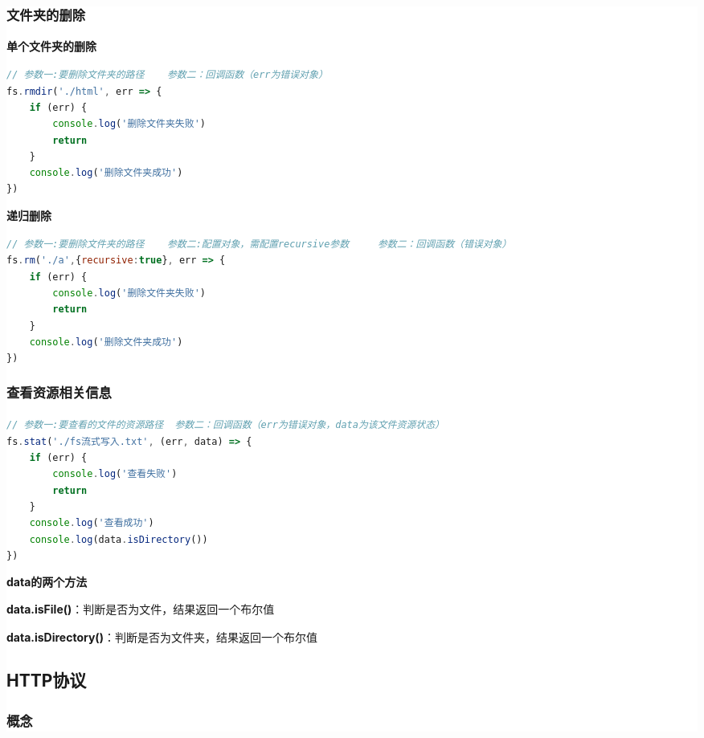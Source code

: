 

### 文件夹的删除

**单个文件夹的删除**

```javascript
// 参数一:要删除文件夹的路径	参数二：回调函数（err为错误对象）
fs.rmdir('./html', err => {
    if (err) {
        console.log('删除文件夹失败')
        return
    }
    console.log('删除文件夹成功')
})
```

**递归删除**

```javascript
// 参数一:要删除文件夹的路径	参数二:配置对象，需配置recursive参数		参数二：回调函数（错误对象）
fs.rm('./a',{recursive:true}, err => {
    if (err) {
        console.log('删除文件夹失败')
        return
    }
    console.log('删除文件夹成功')
})
```



### 查看资源相关信息

```javascript
// 参数一:要查看的文件的资源路径	参数二：回调函数（err为错误对象，data为该文件资源状态）
fs.stat('./fs流式写入.txt', (err, data) => {
    if (err) {
        console.log('查看失败')
        return
    }
    console.log('查看成功')
    console.log(data.isDirectory())
})
```

**data的两个方法**

**data.isFile()**：判断是否为文件，结果返回一个布尔值

**data.isDirectory()**：判断是否为文件夹，结果返回一个布尔值



## HTTP协议

### 概念
